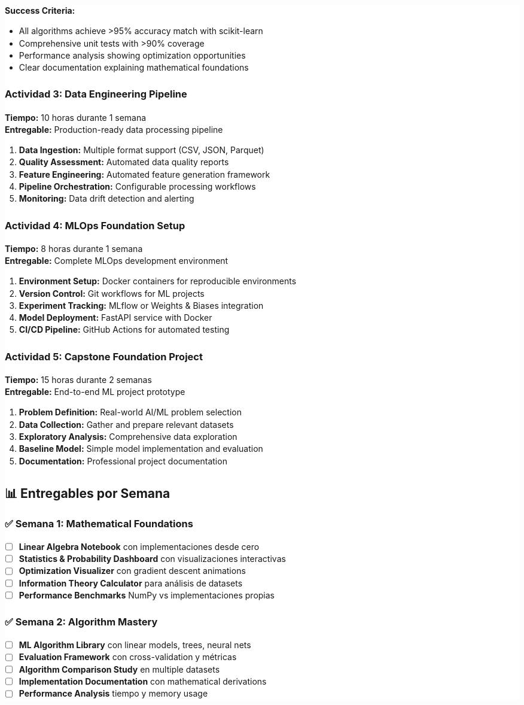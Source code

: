 **Success Criteria:**
- All algorithms achieve >95% accuracy match with scikit-learn
- Comprehensive unit tests with >90% coverage
- Performance analysis showing optimization opportunities
- Clear documentation explaining mathematical foundations

### Actividad 3: Data Engineering Pipeline
**Tiempo:** 10 horas durante 1 semana  
**Entregable:** Production-ready data processing pipeline

1. **Data Ingestion:** Multiple format support (CSV, JSON, Parquet)
2. **Quality Assessment:** Automated data quality reports
3. **Feature Engineering:** Automated feature generation framework
4. **Pipeline Orchestration:** Configurable processing workflows
5. **Monitoring:** Data drift detection and alerting

### Actividad 4: MLOps Foundation Setup
**Tiempo:** 8 horas durante 1 semana  
**Entregable:** Complete MLOps development environment

1. **Environment Setup:** Docker containers for reproducible environments
2. **Version Control:** Git workflows for ML projects
3. **Experiment Tracking:** MLflow or Weights & Biases integration
4. **Model Deployment:** FastAPI service with Docker
5. **CI/CD Pipeline:** GitHub Actions for automated testing

### Actividad 5: Capstone Foundation Project
**Tiempo:** 15 horas durante 2 semanas  
**Entregable:** End-to-end ML project prototype

1. **Problem Definition:** Real-world AI/ML problem selection
2. **Data Collection:** Gather and prepare relevant datasets
3. **Exploratory Analysis:** Comprehensive data exploration
4. **Baseline Model:** Simple model implementation and evaluation
5. **Documentation:** Professional project documentation

## 📊 Entregables por Semana

### ✅ Semana 1: Mathematical Foundations
- [ ] **Linear Algebra Notebook** con implementaciones desde cero
- [ ] **Statistics & Probability Dashboard** con visualizaciones interactivas
- [ ] **Optimization Visualizer** con gradient descent animations
- [ ] **Information Theory Calculator** para análisis de datasets
- [ ] **Performance Benchmarks** NumPy vs implementaciones propias

### ✅ Semana 2: Algorithm Mastery
- [ ] **ML Algorithm Library** con linear models, trees, neural nets
- [ ] **Evaluation Framework** con cross-validation y métricas
- [ ] **Algorithm Comparison Study** en multiple datasets
- [ ] **Implementation Documentation** con mathematical derivations
- [ ] **Performance Analysis** tiempo y memory usage
